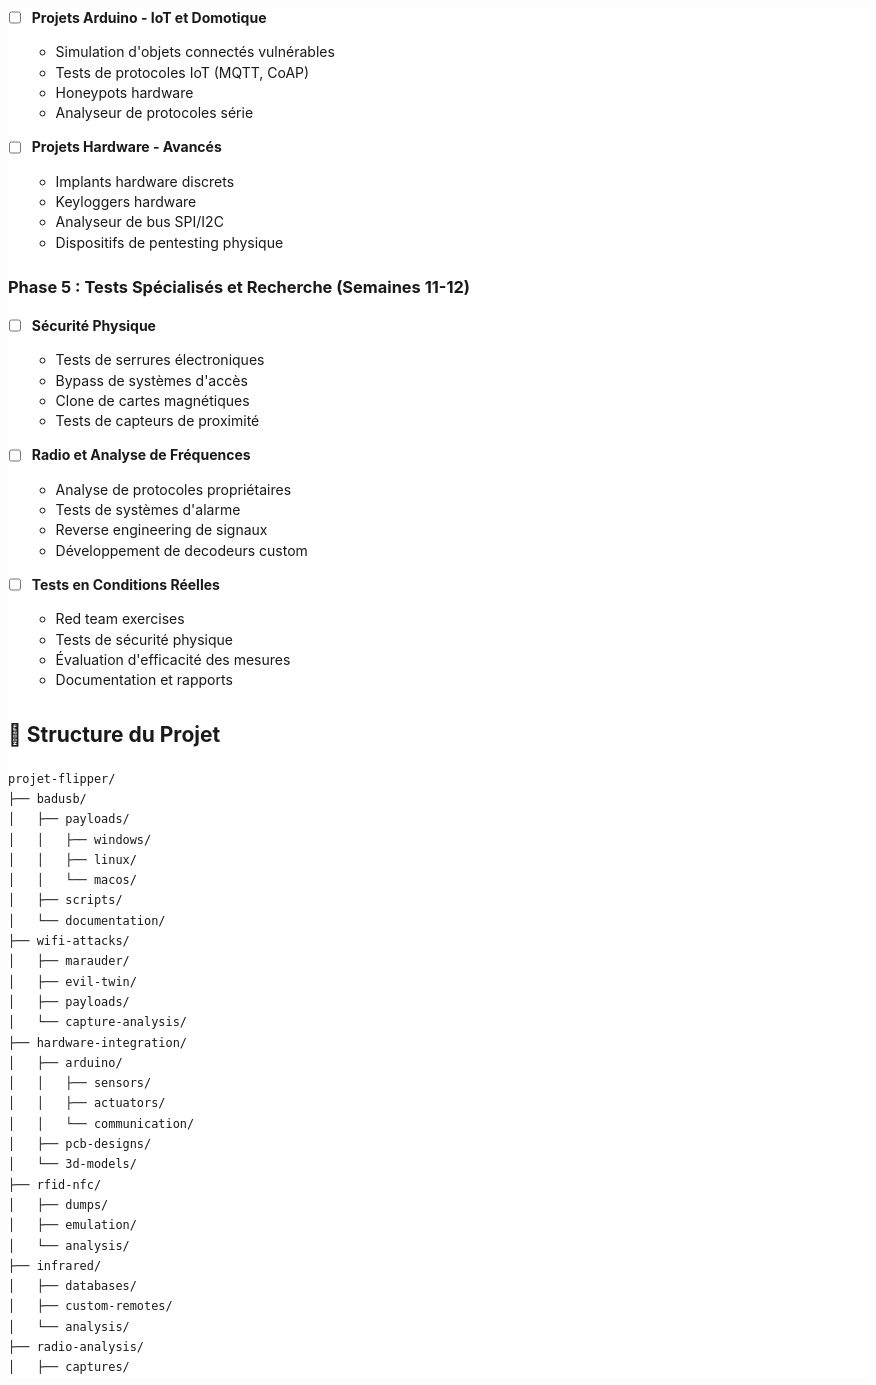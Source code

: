 - [ ] **Projets Arduino - IoT et Domotique**
  - Simulation d'objets connectés vulnérables
  - Tests de protocoles IoT (MQTT, CoAP)
  - Honeypots hardware
  - Analyseur de protocoles série

- [ ] **Projets Hardware - Avancés**
  - Implants hardware discrets
  - Keyloggers hardware
  - Analyseur de bus SPI/I2C
  - Dispositifs de pentesting physique

### Phase 5 : Tests Spécialisés et Recherche (Semaines 11-12)
- [ ] **Sécurité Physique**
  - Tests de serrures électroniques
  - Bypass de systèmes d'accès
  - Clone de cartes magnétiques
  - Tests de capteurs de proximité

- [ ] **Radio et Analyse de Fréquences**
  - Analyse de protocoles propriétaires
  - Tests de systèmes d'alarme
  - Reverse engineering de signaux
  - Développement de decodeurs custom

- [ ] **Tests en Conditions Réelles**
  - Red team exercises
  - Tests de sécurité physique
  - Évaluation d'efficacité des mesures
  - Documentation et rapports

## 📁 Structure du Projet

```
projet-flipper/
├── badusb/
│   ├── payloads/
│   │   ├── windows/
│   │   ├── linux/
│   │   └── macos/
│   ├── scripts/
│   └── documentation/
├── wifi-attacks/
│   ├── marauder/
│   ├── evil-twin/
│   ├── payloads/
│   └── capture-analysis/
├── hardware-integration/
│   ├── arduino/
│   │   ├── sensors/
│   │   ├── actuators/
│   │   └── communication/
│   ├── pcb-designs/
│   └── 3d-models/
├── rfid-nfc/
│   ├── dumps/
│   ├── emulation/
│   └── analysis/
├── infrared/
│   ├── databases/
│   ├── custom-remotes/
│   └── analysis/
├── radio-analysis/
│   ├── captures/
```